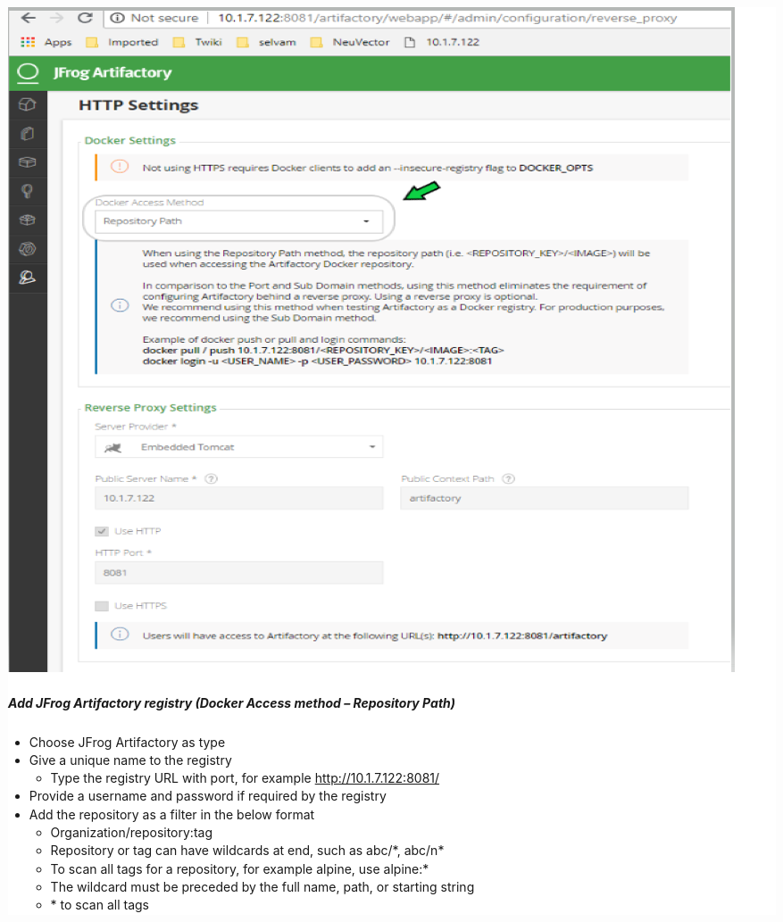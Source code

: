 ![jfrog](12-jfrog.png)

##### Add JFrog Artifactory registry (Docker Access method – Repository Path)

+ Choose JFrog Artifactory as type
+ Give a unique name to the registry
    - Type the registry URL with port, for example http://10.1.7.122:8081/
+ Provide a username and password if required by the registry
+ Add the repository as a filter in the below format
    - Organization/repository:tag
    - Repository or tag can have wildcards at end, such as abc/&#42;, abc/n&#42;
    - To scan all tags for a repository, for example alpine, use alpine:&#42;
    - The wildcard must be preceded by the full name, path, or starting string
    - &#42; to scan all tags
